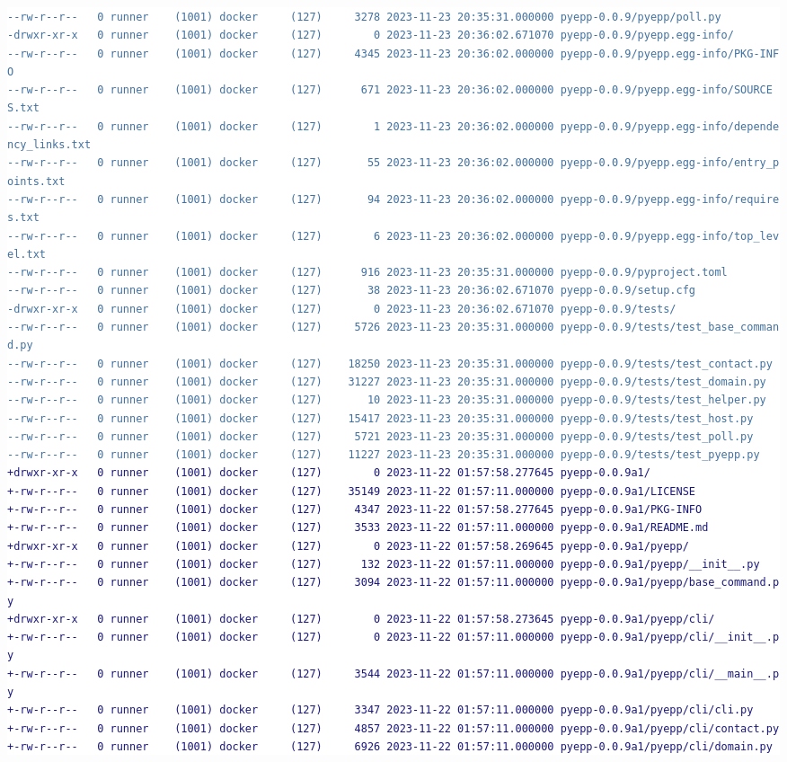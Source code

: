 ```diff
--rw-r--r--   0 runner    (1001) docker     (127)     3278 2023-11-23 20:35:31.000000 pyepp-0.0.9/pyepp/poll.py
-drwxr-xr-x   0 runner    (1001) docker     (127)        0 2023-11-23 20:36:02.671070 pyepp-0.0.9/pyepp.egg-info/
--rw-r--r--   0 runner    (1001) docker     (127)     4345 2023-11-23 20:36:02.000000 pyepp-0.0.9/pyepp.egg-info/PKG-INFO
--rw-r--r--   0 runner    (1001) docker     (127)      671 2023-11-23 20:36:02.000000 pyepp-0.0.9/pyepp.egg-info/SOURCES.txt
--rw-r--r--   0 runner    (1001) docker     (127)        1 2023-11-23 20:36:02.000000 pyepp-0.0.9/pyepp.egg-info/dependency_links.txt
--rw-r--r--   0 runner    (1001) docker     (127)       55 2023-11-23 20:36:02.000000 pyepp-0.0.9/pyepp.egg-info/entry_points.txt
--rw-r--r--   0 runner    (1001) docker     (127)       94 2023-11-23 20:36:02.000000 pyepp-0.0.9/pyepp.egg-info/requires.txt
--rw-r--r--   0 runner    (1001) docker     (127)        6 2023-11-23 20:36:02.000000 pyepp-0.0.9/pyepp.egg-info/top_level.txt
--rw-r--r--   0 runner    (1001) docker     (127)      916 2023-11-23 20:35:31.000000 pyepp-0.0.9/pyproject.toml
--rw-r--r--   0 runner    (1001) docker     (127)       38 2023-11-23 20:36:02.671070 pyepp-0.0.9/setup.cfg
-drwxr-xr-x   0 runner    (1001) docker     (127)        0 2023-11-23 20:36:02.671070 pyepp-0.0.9/tests/
--rw-r--r--   0 runner    (1001) docker     (127)     5726 2023-11-23 20:35:31.000000 pyepp-0.0.9/tests/test_base_command.py
--rw-r--r--   0 runner    (1001) docker     (127)    18250 2023-11-23 20:35:31.000000 pyepp-0.0.9/tests/test_contact.py
--rw-r--r--   0 runner    (1001) docker     (127)    31227 2023-11-23 20:35:31.000000 pyepp-0.0.9/tests/test_domain.py
--rw-r--r--   0 runner    (1001) docker     (127)       10 2023-11-23 20:35:31.000000 pyepp-0.0.9/tests/test_helper.py
--rw-r--r--   0 runner    (1001) docker     (127)    15417 2023-11-23 20:35:31.000000 pyepp-0.0.9/tests/test_host.py
--rw-r--r--   0 runner    (1001) docker     (127)     5721 2023-11-23 20:35:31.000000 pyepp-0.0.9/tests/test_poll.py
--rw-r--r--   0 runner    (1001) docker     (127)    11227 2023-11-23 20:35:31.000000 pyepp-0.0.9/tests/test_pyepp.py
+drwxr-xr-x   0 runner    (1001) docker     (127)        0 2023-11-22 01:57:58.277645 pyepp-0.0.9a1/
+-rw-r--r--   0 runner    (1001) docker     (127)    35149 2023-11-22 01:57:11.000000 pyepp-0.0.9a1/LICENSE
+-rw-r--r--   0 runner    (1001) docker     (127)     4347 2023-11-22 01:57:58.277645 pyepp-0.0.9a1/PKG-INFO
+-rw-r--r--   0 runner    (1001) docker     (127)     3533 2023-11-22 01:57:11.000000 pyepp-0.0.9a1/README.md
+drwxr-xr-x   0 runner    (1001) docker     (127)        0 2023-11-22 01:57:58.269645 pyepp-0.0.9a1/pyepp/
+-rw-r--r--   0 runner    (1001) docker     (127)      132 2023-11-22 01:57:11.000000 pyepp-0.0.9a1/pyepp/__init__.py
+-rw-r--r--   0 runner    (1001) docker     (127)     3094 2023-11-22 01:57:11.000000 pyepp-0.0.9a1/pyepp/base_command.py
+drwxr-xr-x   0 runner    (1001) docker     (127)        0 2023-11-22 01:57:58.273645 pyepp-0.0.9a1/pyepp/cli/
+-rw-r--r--   0 runner    (1001) docker     (127)        0 2023-11-22 01:57:11.000000 pyepp-0.0.9a1/pyepp/cli/__init__.py
+-rw-r--r--   0 runner    (1001) docker     (127)     3544 2023-11-22 01:57:11.000000 pyepp-0.0.9a1/pyepp/cli/__main__.py
+-rw-r--r--   0 runner    (1001) docker     (127)     3347 2023-11-22 01:57:11.000000 pyepp-0.0.9a1/pyepp/cli/cli.py
+-rw-r--r--   0 runner    (1001) docker     (127)     4857 2023-11-22 01:57:11.000000 pyepp-0.0.9a1/pyepp/cli/contact.py
+-rw-r--r--   0 runner    (1001) docker     (127)     6926 2023-11-22 01:57:11.000000 pyepp-0.0.9a1/pyepp/cli/domain.py
```